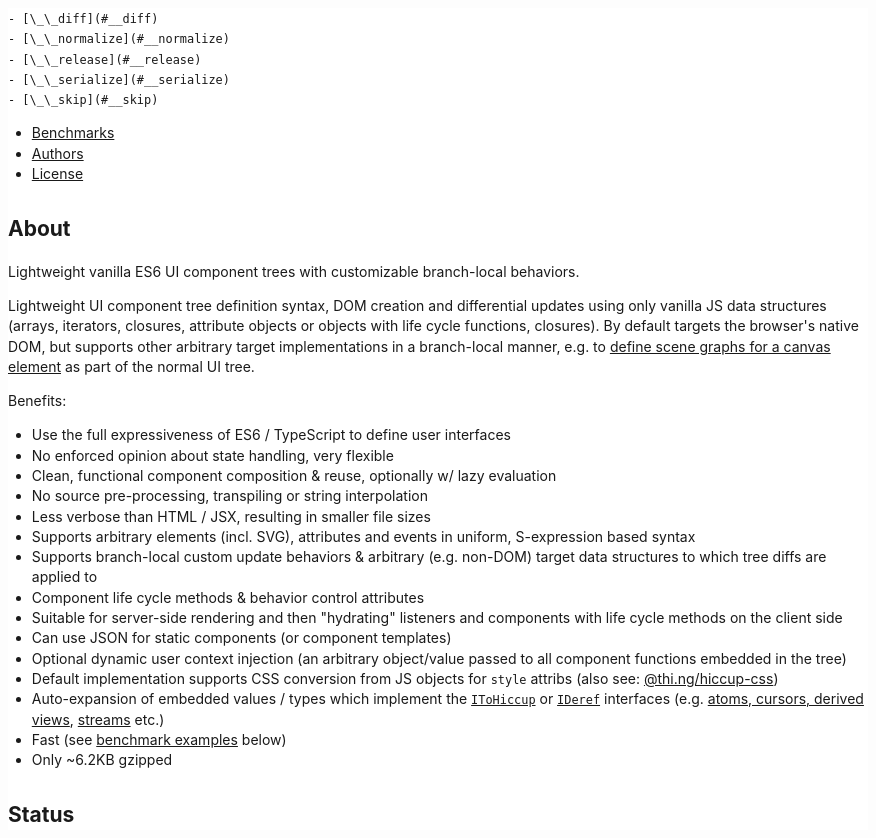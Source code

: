     - [\_\_diff](#__diff)
    - [\_\_normalize](#__normalize)
    - [\_\_release](#__release)
    - [\_\_serialize](#__serialize)
    - [\_\_skip](#__skip)
  - [Benchmarks](#benchmarks)
- [Authors](#authors)
- [License](#license)

## About

Lightweight vanilla ES6 UI component trees with customizable branch-local behaviors.

Lightweight UI component tree definition syntax, DOM creation and
differential updates using only vanilla JS data structures (arrays,
iterators, closures, attribute objects or objects with life cycle
functions, closures). By default targets the browser's native DOM, but
supports other arbitrary target implementations in a branch-local
manner, e.g. to [define scene graphs for a canvas
element](https://github.com/thi-ng/umbrella/tree/develop/packages/hdom-canvas)
as part of the normal UI tree.

Benefits:

- Use the full expressiveness of ES6 / TypeScript to define user interfaces
- No enforced opinion about state handling, very flexible
- Clean, functional component composition & reuse, optionally w/ lazy
  evaluation
- No source pre-processing, transpiling or string interpolation
- Less verbose than HTML / JSX, resulting in smaller file sizes
- Supports arbitrary elements (incl. SVG), attributes and events in
  uniform, S-expression based syntax
- Supports branch-local custom update behaviors & arbitrary (e.g.
  non-DOM) target data structures to which tree diffs are applied to
- Component life cycle methods & behavior control attributes
- Suitable for server-side rendering and then "hydrating" listeners and
  components with life cycle methods on the client side
- Can use JSON for static components (or component templates)
- Optional dynamic user context injection (an arbitrary object/value
  passed to all component functions embedded in the tree)
- Default implementation supports CSS conversion from JS objects for
  `style` attribs (also see:
  [@thi.ng/hiccup-css](https://github.com/thi-ng/umbrella/tree/develop/packages/hiccup-css))
- Auto-expansion of embedded values / types which implement the [`IToHiccup`](https://github.com/thi-ng/umbrella/tree/develop/packages/api/src/hiccup.ts) or
  [`IDeref`](https://github.com/thi-ng/umbrella/tree/develop/packages/api/src/deref.ts)
  interfaces (e.g. [atoms, cursors, derived views](https://github.com/thi-ng/umbrella/tree/develop/packages/atom), [streams](https://github.com/thi-ng/umbrella/tree/develop/packages/rstream) etc.)
- Fast (see [benchmark examples](#benchmarks) below)
- Only ~6.2KB gzipped

## Status
